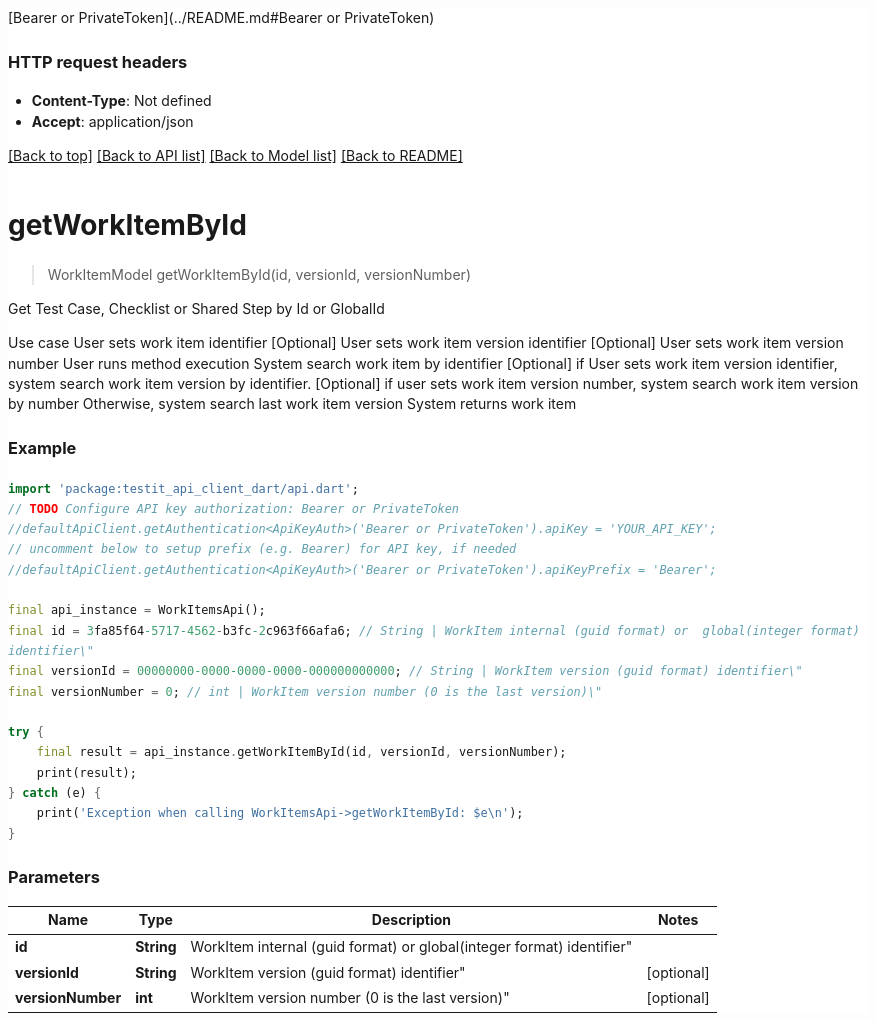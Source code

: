 [Bearer or PrivateToken](../README.md#Bearer or PrivateToken)

### HTTP request headers

 - **Content-Type**: Not defined
 - **Accept**: application/json

[[Back to top]](#) [[Back to API list]](../README.md#documentation-for-api-endpoints) [[Back to Model list]](../README.md#documentation-for-models) [[Back to README]](../README.md)

# **getWorkItemById**
> WorkItemModel getWorkItemById(id, versionId, versionNumber)

Get Test Case, Checklist or Shared Step by Id or GlobalId

 Use case   User sets work item identifier   [Optional] User sets work item version identifier   [Optional] User sets work item version number   User runs method execution   System search work item by identifier   [Optional] if User sets work item version identifier, system search work item version by identifier.   [Optional] if user sets work item version number, system search work item version by number   Otherwise, system search last work item version   System returns work item 

### Example
```dart
import 'package:testit_api_client_dart/api.dart';
// TODO Configure API key authorization: Bearer or PrivateToken
//defaultApiClient.getAuthentication<ApiKeyAuth>('Bearer or PrivateToken').apiKey = 'YOUR_API_KEY';
// uncomment below to setup prefix (e.g. Bearer) for API key, if needed
//defaultApiClient.getAuthentication<ApiKeyAuth>('Bearer or PrivateToken').apiKeyPrefix = 'Bearer';

final api_instance = WorkItemsApi();
final id = 3fa85f64-5717-4562-b3fc-2c963f66afa6; // String | WorkItem internal (guid format) or  global(integer format) identifier\"
final versionId = 00000000-0000-0000-0000-000000000000; // String | WorkItem version (guid format) identifier\"
final versionNumber = 0; // int | WorkItem version number (0 is the last version)\"

try {
    final result = api_instance.getWorkItemById(id, versionId, versionNumber);
    print(result);
} catch (e) {
    print('Exception when calling WorkItemsApi->getWorkItemById: $e\n');
}
```

### Parameters

Name | Type | Description  | Notes
------------- | ------------- | ------------- | -------------
 **id** | **String**| WorkItem internal (guid format) or  global(integer format) identifier\" | 
 **versionId** | **String**| WorkItem version (guid format) identifier\" | [optional] 
 **versionNumber** | **int**| WorkItem version number (0 is the last version)\" | [optional] 
